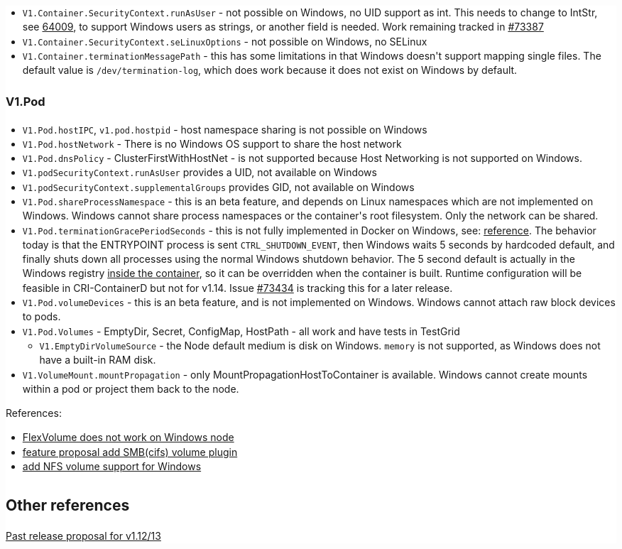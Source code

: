 - `V1.Container.SecurityContext.runAsUser` - not possible on Windows, no UID support as int. This needs to change to IntStr, see [64009](https://github.com/kubernetes/kubernetes/pull/64009), to support Windows users as strings, or another field is needed. Work remaining tracked in [#73387](https://github.com/kubernetes/kubernetes/issues/73387)
- `V1.Container.SecurityContext.seLinuxOptions` - not possible on Windows, no SELinux
- `V1.Container.terminationMessagePath` - this has some limitations in that Windows doesn't support mapping single files. The default value is `/dev/termination-log`, which does work because it does not exist on Windows by default.


### V1.Pod

- `V1.Pod.hostIPC`, `v1.pod.hostpid` - host namespace sharing is not possible on Windows
- `V1.Pod.hostNetwork` - There is no Windows OS support to share the host network
- `V1.Pod.dnsPolicy` - ClusterFirstWithHostNet - is not supported because Host Networking is not supported on Windows.
- `V1.podSecurityContext.runAsUser` provides a UID, not available on Windows
- `V1.podSecurityContext.supplementalGroups` provides GID, not available on Windows
- `V1.Pod.shareProcessNamespace` - this is an beta feature, and depends on Linux namespaces which are not implemented on Windows. Windows cannot share process namespaces or the container's root filesystem. Only the network can be shared.
- `V1.Pod.terminationGracePeriodSeconds` - this is not fully implemented in Docker on Windows, see: [reference](https://github.com/moby/moby/issues/25982). The behavior today is that the ENTRYPOINT process is sent `CTRL_SHUTDOWN_EVENT`, then Windows waits 5 seconds by hardcoded default, and finally shuts down all processes using the normal Windows shutdown behavior. The 5 second default is actually in the Windows registry [inside the container](https://github.com/moby/moby/issues/25982#issuecomment-426441183), so it can be overridden when the container is built. Runtime configuration will be feasible in CRI-ContainerD but not for v1.14. Issue [#73434](https://github.com/kubernetes/kubernetes/issues/73434) is tracking this for a later release.
- `V1.Pod.volumeDevices` - this is an beta feature, and is not implemented on Windows. Windows cannot attach raw block devices to pods.
- `V1.Pod.Volumes` - EmptyDir, Secret, ConfigMap, HostPath - all work and have tests in TestGrid
  - `V1.EmptyDirVolumeSource` - the Node default medium is disk on Windows. `memory` is not supported, as Windows does not have a built-in RAM disk.
- `V1.VolumeMount.mountPropagation` - only MountPropagationHostToContainer is available. Windows cannot create mounts within a pod or project them back to the node.


References: 

- [FlexVolume does not work on Windows node](https://github.com/kubernetes/kubernetes/issues/56875)
- [feature proposal add SMB(cifs) volume plugin](https://github.com/kubernetes/kubernetes/issues/56005)
- [add NFS volume support for Windows](https://github.com/kubernetes/kubernetes/issues/56188)




## Other references

[Past release proposal for v1.12/13](https://docs.google.com/document/d/1YkLZIYYLMQhxdI2esN5PuTkhQHhO0joNvnbHpW68yg8/edit#)
